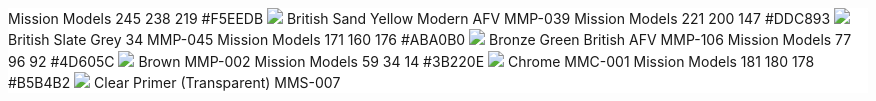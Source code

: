 <td>Mission Models</td>
<td>245</td>
<td>238</td>
<td>219</td>
<td>#F5EEDB</td>
<td style="background-color: #F5EEDB" ><img src="https://via.placeholder.com/40/F5EEDB/000000?text=+" /></td>
</tr>
<tr>
<td>British Sand Yellow Modern AFV</td>
<td>MMP-039</td>
<td>Mission Models</td>
<td>221</td>
<td>200</td>
<td>147</td>
<td>#DDC893</td>
<td style="background-color: #DDC893" ><img src="https://via.placeholder.com/40/DDC893/000000?text=+" /></td>
</tr>
<tr>
<td>British Slate Grey 34</td>
<td>MMP-045</td>
<td>Mission Models</td>
<td>171</td>
<td>160</td>
<td>176</td>
<td>#ABA0B0</td>
<td style="background-color: #ABA0B0" ><img src="https://via.placeholder.com/40/ABA0B0/000000?text=+" /></td>
</tr>
<tr>
<td>Bronze Green British AFV</td>
<td>MMP-106</td>
<td>Mission Models</td>
<td>77</td>
<td>96</td>
<td>92</td>
<td>#4D605C</td>
<td style="background-color: #4D605C" ><img src="https://via.placeholder.com/40/4D605C/000000?text=+" /></td>
</tr>
<tr>
<td>Brown</td>
<td>MMP-002</td>
<td>Mission Models</td>
<td>59</td>
<td>34</td>
<td>14</td>
<td>#3B220E</td>
<td style="background-color: #3B220E" ><img src="https://via.placeholder.com/40/3B220E/000000?text=+" /></td>
</tr>
<tr>
<td>Chrome</td>
<td>MMC-001</td>
<td>Mission Models</td>
<td>181</td>
<td>180</td>
<td>178</td>
<td>#B5B4B2</td>
<td style="background-color: #B5B4B2" ><img src="https://via.placeholder.com/40/B5B4B2/000000?text=+" /></td>
</tr>
<tr>
<td>Clear Primer (Transparent)</td>
<td>MMS-007</td>